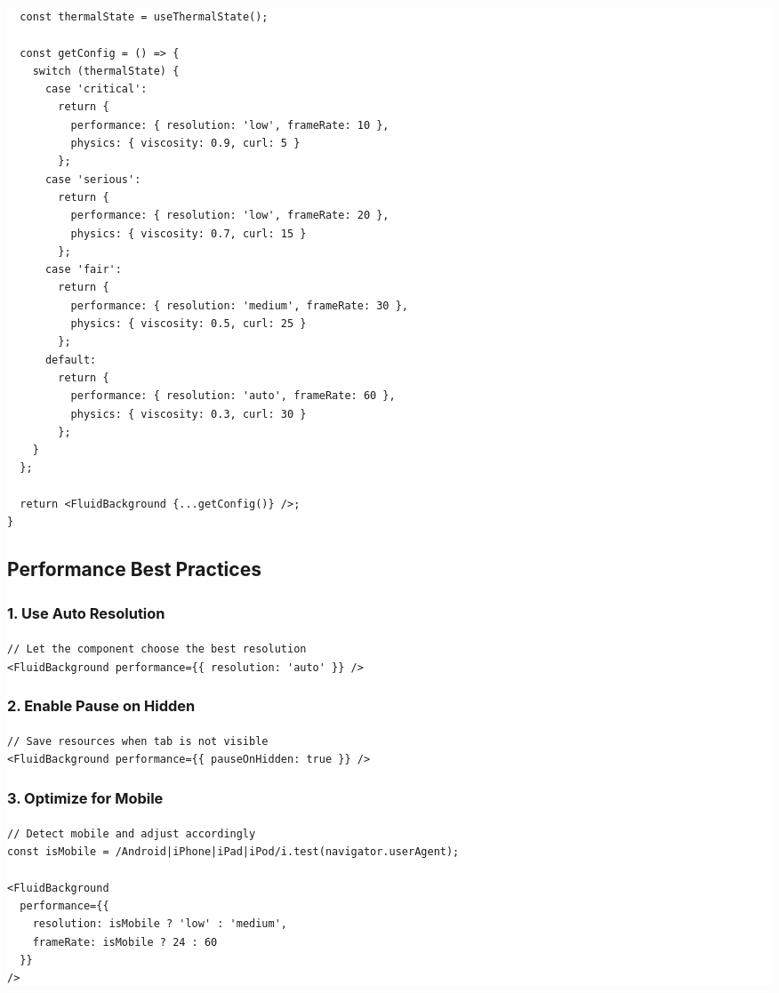 ```tsx
  const thermalState = useThermalState();
  
  const getConfig = () => {
    switch (thermalState) {
      case 'critical':
        return {
          performance: { resolution: 'low', frameRate: 10 },
          physics: { viscosity: 0.9, curl: 5 }
        };
      case 'serious':
        return {
          performance: { resolution: 'low', frameRate: 20 },
          physics: { viscosity: 0.7, curl: 15 }
        };
      case 'fair':
        return {
          performance: { resolution: 'medium', frameRate: 30 },
          physics: { viscosity: 0.5, curl: 25 }
        };
      default:
        return {
          performance: { resolution: 'auto', frameRate: 60 },
          physics: { viscosity: 0.3, curl: 30 }
        };
    }
  };
  
  return <FluidBackground {...getConfig()} />;
}
```

## Performance Best Practices

### 1. Use Auto Resolution
```tsx
// Let the component choose the best resolution
<FluidBackground performance={{ resolution: 'auto' }} />
```

### 2. Enable Pause on Hidden
```tsx
// Save resources when tab is not visible
<FluidBackground performance={{ pauseOnHidden: true }} />
```

### 3. Optimize for Mobile
```tsx
// Detect mobile and adjust accordingly
const isMobile = /Android|iPhone|iPad|iPod/i.test(navigator.userAgent);

<FluidBackground 
  performance={{
    resolution: isMobile ? 'low' : 'medium',
    frameRate: isMobile ? 24 : 60
  }}
/>
```
